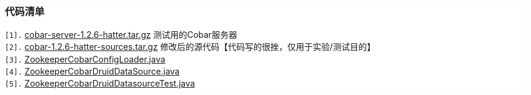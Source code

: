### 代码清单 ###
`[1].` [cobar-server-1.2.6-hatter.tar.gz](http://code.google.com/p/hatter-source-code/downloads/detail?name=cobar-server-1.2.6-hatter.tar.gz&can=2) 测试用的Cobar服务器<br>
<code>[2].</code> <a href='http://code.google.com/p/hatter-source-code/downloads/detail?name=cobar-1.2.6-hatter-sources.tar.gz&can=2'>cobar-1.2.6-hatter-sources.tar.gz</a> 修改后的源代码【代码写的很挫，仅用于实验/测试目的】<br>
<code>[3].</code> <a href='http://hatter-source-code.googlecode.com/svn/trunk/tests/zookeeper/src/main/java/me/hatter/tests/datasource/ZookeeperCobarConfigLoader.java'>ZookeeperCobarConfigLoader.java</a><br>
<code>[4].</code> <a href='http://hatter-source-code.googlecode.com/svn/trunk/tests/zookeeper/src/main/java/me/hatter/tests/datasource/ZookeeperCobarDruidDataSource.java'>ZookeeperCobarDruidDataSource.java</a><br>
<code>[5].</code> <a href='http://hatter-source-code.googlecode.com/svn/trunk/tests/zookeeper/src/main/java/me/hatter/tests/datasource/ZookeeperCobarDruidDatasourceTest.java'>ZookeeperCobarDruidDatasourceTest.java</a><br>